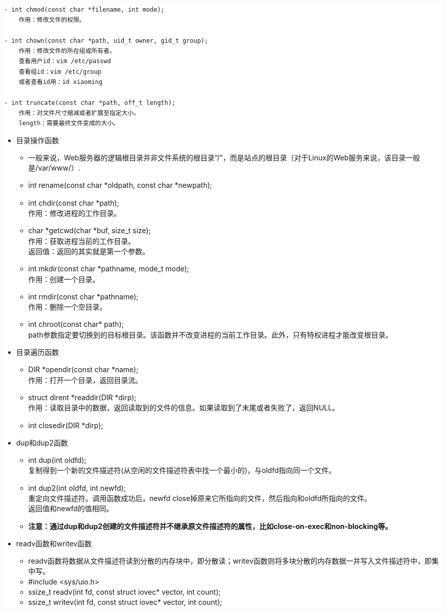     - int chmod(const char *filename, int mode);  
        作用：修改文件的权限。  

    - int chown(const char *path, uid_t owner, gid_t group);  
        作用：修改文件的所在组或所有者。  
        查看用户id：vim /etc/passwd  
        查看组id：vim /etc/group  
        或者查看id用：id xiaoming  
        
    - int truncate(const char *path, off_t length);  
        作用：对文件尺寸缩减或者扩展至指定大小。  
        length：需要最终文件变成的大小。  
    
* 目录操作函数  
    - 一般来说，Web服务器的逻辑根目录并非文件系统的根目录“/”，而是站点的根目录（对于Linux的Web服务来说，该目录一般是/var/www/）.
    
    - int rename(const char *oldpath, const char *newpath);
        
    - int chdir(const char *path);  
        作用：修改进程的工作目录。
        
    - char *getcwd(char *buf, size_t size);  
        作用：获取进程当前的工作目录。  
        返回值：返回的其实就是第一个参数。  
        
    - int mkdir(const char *pathname, mode_t mode);  
        作用：创建一个目录。  

    - int rmdir(const char *pathname);  
        作用：删除一个空目录。  
    
    - int chroot(const char* path);  
        path参数指定要切换到的目标根目录。该函数并不改变进程的当前工作目录。此外，只有特权进程才能改变根目录。
        
* 目录遍历函数
    - DIR *opendir(const char *name);  
        作用：打开一个目录，返回目录流。

    - struct dirent *readdir(DIR *dirp);  
        作用：读取目录中的数据，返回读取到的文件的信息。如果读取到了末尾或者失败了，返回NULL。
        
    - int closedir(DIR *dirp);
        
* dup和dup2函数
    - int dup(int oldfd);   
        复制得到一个新的文件描述符(从空闲的文件描述符表中找一个最小的)，与oldfd指向同一个文件。
        
    - int dup2(int oldfd, int newfd);  
        重定向文件描述符。调用函数成功后，newfd close掉原来它所指向的文件，然后指向和oldfd所指向的文件。    
        返回值和newfd的值相同。

    - **注意：通过dup和dup2创建的文件描述符并不继承原文件描述符的属性，比如close-on-exec和non-blocking等。**
    
* readv函数和writev函数
    - readv函数将数据从文件描述符读到分散的内存块中，即分散读；writev函数则将多块分散的内存数据一并写入文件描述符中，即集中写。
    - #include <sys/uio.h>
    - ssize_t readv(int fd, const struct iovec* vector, int count);
    - ssize_t writev(int fd, const struct iovec* vector, int count);
